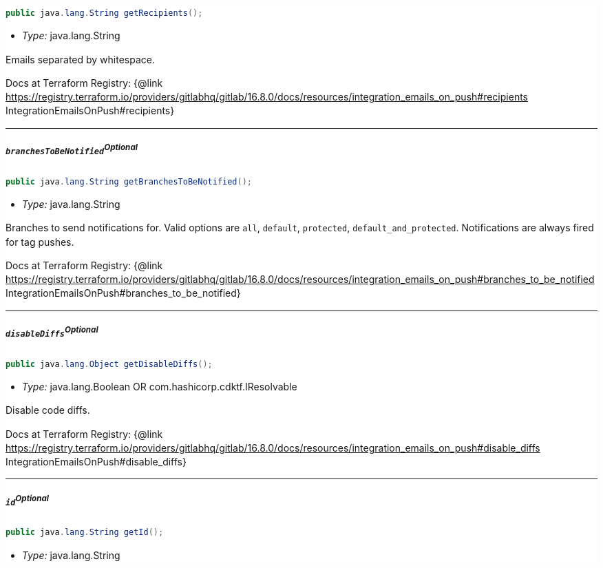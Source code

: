 ```java
public java.lang.String getRecipients();
```

- *Type:* java.lang.String

Emails separated by whitespace.

Docs at Terraform Registry: {@link https://registry.terraform.io/providers/gitlabhq/gitlab/16.8.0/docs/resources/integration_emails_on_push#recipients IntegrationEmailsOnPush#recipients}

---

##### `branchesToBeNotified`<sup>Optional</sup> <a name="branchesToBeNotified" id="@cdktf/provider-gitlab.integrationEmailsOnPush.IntegrationEmailsOnPushConfig.property.branchesToBeNotified"></a>

```java
public java.lang.String getBranchesToBeNotified();
```

- *Type:* java.lang.String

Branches to send notifications for. Valid options are `all`, `default`, `protected`, `default_and_protected`. Notifications are always fired for tag pushes.

Docs at Terraform Registry: {@link https://registry.terraform.io/providers/gitlabhq/gitlab/16.8.0/docs/resources/integration_emails_on_push#branches_to_be_notified IntegrationEmailsOnPush#branches_to_be_notified}

---

##### `disableDiffs`<sup>Optional</sup> <a name="disableDiffs" id="@cdktf/provider-gitlab.integrationEmailsOnPush.IntegrationEmailsOnPushConfig.property.disableDiffs"></a>

```java
public java.lang.Object getDisableDiffs();
```

- *Type:* java.lang.Boolean OR com.hashicorp.cdktf.IResolvable

Disable code diffs.

Docs at Terraform Registry: {@link https://registry.terraform.io/providers/gitlabhq/gitlab/16.8.0/docs/resources/integration_emails_on_push#disable_diffs IntegrationEmailsOnPush#disable_diffs}

---

##### `id`<sup>Optional</sup> <a name="id" id="@cdktf/provider-gitlab.integrationEmailsOnPush.IntegrationEmailsOnPushConfig.property.id"></a>

```java
public java.lang.String getId();
```

- *Type:* java.lang.String

